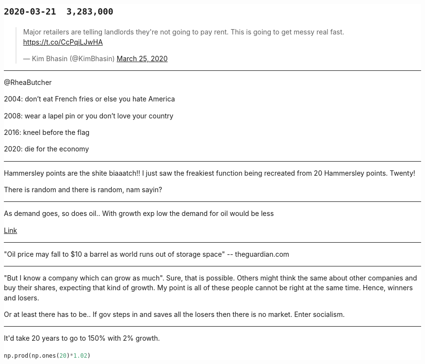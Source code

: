 ```2020-03-21  3,283,000```
---

<blockquote class="twitter-tweet"><p lang="en" dir="ltr">Major retailers are telling landlords they&#39;re not going to pay rent. This is going to get messy real fast. <a href="https://t.co/CcPqiLJwHA">https://t.co/CcPqiLJwHA</a></p>&mdash; Kim Bhasin (@KimBhasin) <a href="https://twitter.com/KimBhasin/status/1242837500957204481?ref_src=twsrc%5Etfw">March 25, 2020</a></blockquote> <script async src="https://platform.twitter.com/widgets.js" charset="utf-8"></script>

---

@RheaButcher

2004: don’t eat French fries or else you hate America 

2008: wear a lapel pin or you don’t love your country

2016: kneel before the flag

2020: die for the economy

---

Hammersley points are the shite biaaatch!! I just saw the freakiest
function being recreated from 20 Hammersley points. Twenty!

There is random and there is random, nam sayin?

---

As demand goes, so does oil.. With growth exp low the demand for oil would be less

[Link](../../2021/01/stats.html#oil)

---

"Oil price may fall to $10 a barrel as world runs out of storage space"
-- theguardian.com

---

"But I know a company which can grow as much". Sure, that is
possible. Others might think the same about other companies and buy
their shares, expecting that kind of growth. My point is all of these
people cannot be right at the same time. Hence, winners and losers.

Or at least there has to be.. If gov steps in and saves all the losers
then there is no market. Enter socialism.

---

It'd take 20 years to go to 150% with 2% growth.

```python
np.prod(np.ones(20)*1.02)
```
